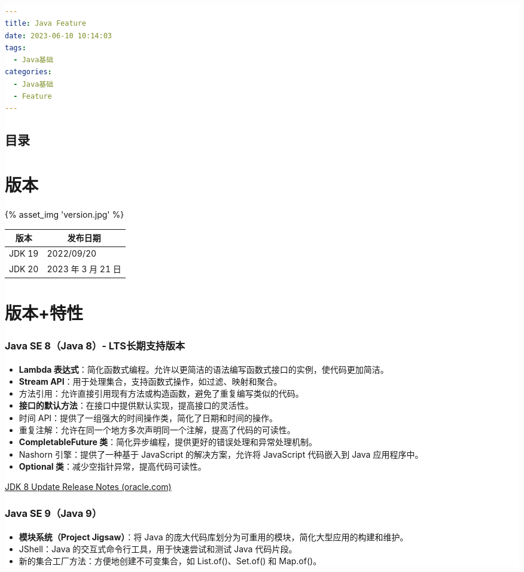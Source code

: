 ```yaml
---
title: Java Feature
date: 2023-06-10 10:14:03
tags:
  - Java基础
categories:
  - Java基础 
  - Feature
---
```


<p></p>


## 目录


# 版本
{% asset_img  'version.jpg' %}

| 版本   | 发布日期           |
| ------ | ------------------ |
| JDK 19 | 2022/09/20         |
| JDK 20 | 2023 年 3 月 21 日 |



# 版本+特性

### Java SE 8（Java 8）- LTS长期支持版本
- **Lambda 表达式**：简化函数式编程。允许以更简洁的语法编写函数式接口的实例，使代码更加简洁。
- **Stream API**：用于处理集合，支持函数式操作，如过滤、映射和聚合。
- 方法引用：允许直接引用现有方法或构造函数，避免了重复编写类似的代码。
- **接口的默认方法**：在接口中提供默认实现，提高接口的灵活性。
- 时间 API：提供了一组强大的时间操作类，简化了日期和时间的操作。
- 重复注解：允许在同一个地方多次声明同一个注解，提高了代码的可读性。
- **CompletableFuture 类**：简化异步编程，提供更好的错误处理和异常处理机制。
- Nashorn 引擎：提供了一种基于 JavaScript 的解决方案，允许将 JavaScript 代码嵌入到 Java 应用程序中。
- **Optional 类**：减少空指针异常，提高代码可读性。

[JDK 8 Update Release Notes (oracle.com)](https://www.oracle.com/java/technologies/javase/8u-relnotes.html)



### Java SE 9（Java 9）

- **模块系统（Project Jigsaw）**：将 Java 的庞大代码库划分为可重用的模块，简化大型应用的构建和维护。
- JShell：Java 的交互式命令行工具，用于快速尝试和测试 Java 代码片段。
- 新的集合工厂方法：方便地创建不可变集合，如 List.of()、Set.of() 和 Map.of()。
